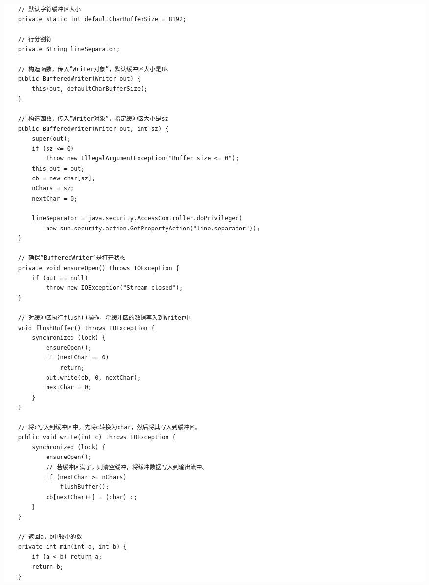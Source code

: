         // 默认字符缓冲区大小
        private static int defaultCharBufferSize = 8192;

        // 行分割符
        private String lineSeparator;

        // 构造函数，传入“Writer对象”，默认缓冲区大小是8k
        public BufferedWriter(Writer out) {
            this(out, defaultCharBufferSize);
        }

        // 构造函数，传入“Writer对象”，指定缓冲区大小是sz
        public BufferedWriter(Writer out, int sz) {
            super(out);
            if (sz <= 0)
                throw new IllegalArgumentException("Buffer size <= 0");
            this.out = out;
            cb = new char[sz];
            nChars = sz;
            nextChar = 0;

            lineSeparator = java.security.AccessController.doPrivileged(
                new sun.security.action.GetPropertyAction("line.separator"));
        }

        // 确保“BufferedWriter”是打开状态
        private void ensureOpen() throws IOException {
            if (out == null)
                throw new IOException("Stream closed");
        }

        // 对缓冲区执行flush()操作，将缓冲区的数据写入到Writer中
        void flushBuffer() throws IOException {
            synchronized (lock) {
                ensureOpen();
                if (nextChar == 0)
                    return;
                out.write(cb, 0, nextChar);
                nextChar = 0;
            }
        }

        // 将c写入到缓冲区中。先将c转换为char，然后将其写入到缓冲区。
        public void write(int c) throws IOException {
            synchronized (lock) {
                ensureOpen();
                // 若缓冲区满了，则清空缓冲，将缓冲数据写入到输出流中。
                if (nextChar >= nChars)
                    flushBuffer();
                cb[nextChar++] = (char) c;
            }
        }

        // 返回a，b中较小的数
        private int min(int a, int b) {
            if (a < b) return a;
            return b;
        }
